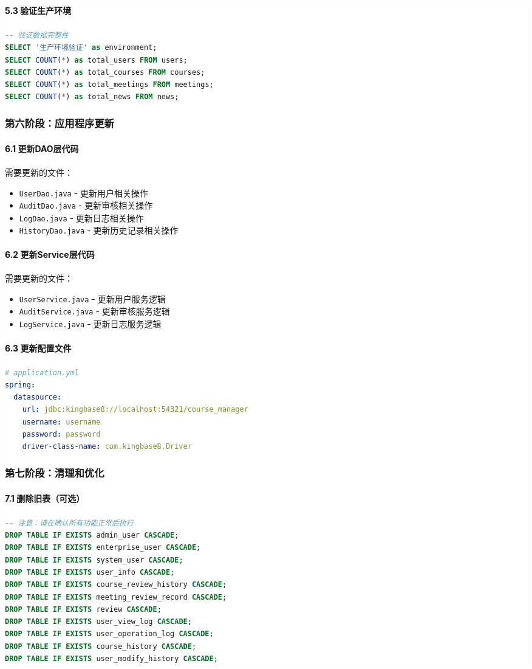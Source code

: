 #### 5.3 验证生产环境
```sql
-- 验证数据完整性
SELECT '生产环境验证' as environment;
SELECT COUNT(*) as total_users FROM users;
SELECT COUNT(*) as total_courses FROM courses;
SELECT COUNT(*) as total_meetings FROM meetings;
SELECT COUNT(*) as total_news FROM news;
```

### 第六阶段：应用程序更新

#### 6.1 更新DAO层代码
需要更新的文件：
- `UserDao.java` - 更新用户相关操作
- `AuditDao.java` - 更新审核相关操作
- `LogDao.java` - 更新日志相关操作
- `HistoryDao.java` - 更新历史记录相关操作

#### 6.2 更新Service层代码
需要更新的文件：
- `UserService.java` - 更新用户服务逻辑
- `AuditService.java` - 更新审核服务逻辑
- `LogService.java` - 更新日志服务逻辑

#### 6.3 更新配置文件
```yaml
# application.yml
spring:
  datasource:
    url: jdbc:kingbase8://localhost:54321/course_manager
    username: username
    password: password
    driver-class-name: com.kingbase8.Driver
```

### 第七阶段：清理和优化

#### 7.1 删除旧表（可选）
```sql
-- 注意：请在确认所有功能正常后执行
DROP TABLE IF EXISTS admin_user CASCADE;
DROP TABLE IF EXISTS enterprise_user CASCADE;
DROP TABLE IF EXISTS system_user CASCADE;
DROP TABLE IF EXISTS user_info CASCADE;
DROP TABLE IF EXISTS course_review_history CASCADE;
DROP TABLE IF EXISTS meeting_review_record CASCADE;
DROP TABLE IF EXISTS review CASCADE;
DROP TABLE IF EXISTS user_view_log CASCADE;
DROP TABLE IF EXISTS user_operation_log CASCADE;
DROP TABLE IF EXISTS course_history CASCADE;
DROP TABLE IF EXISTS user_modify_history CASCADE;
```
